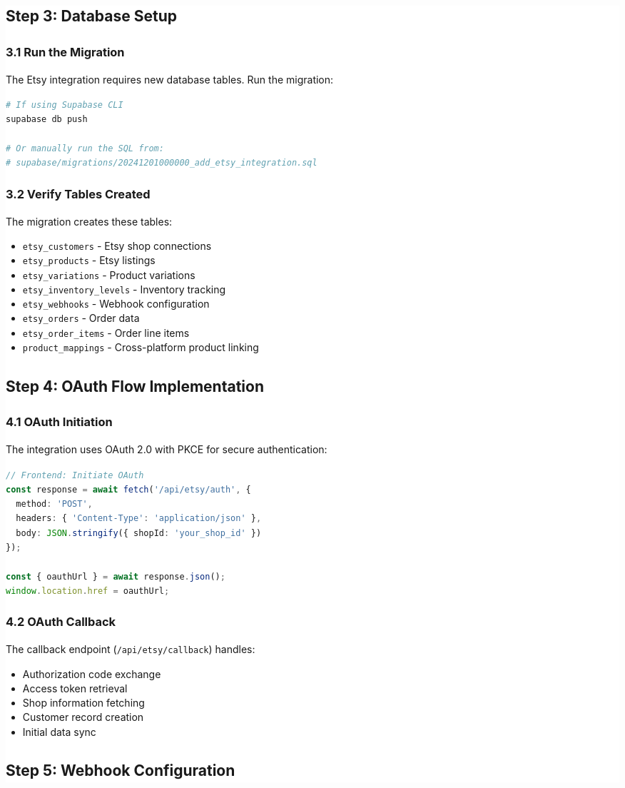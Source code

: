 ## Step 3: Database Setup

### 3.1 Run the Migration
The Etsy integration requires new database tables. Run the migration:

```bash
# If using Supabase CLI
supabase db push

# Or manually run the SQL from:
# supabase/migrations/20241201000000_add_etsy_integration.sql
```

### 3.2 Verify Tables Created
The migration creates these tables:
- `etsy_customers` - Etsy shop connections
- `etsy_products` - Etsy listings
- `etsy_variations` - Product variations
- `etsy_inventory_levels` - Inventory tracking
- `etsy_webhooks` - Webhook configuration
- `etsy_orders` - Order data
- `etsy_order_items` - Order line items
- `product_mappings` - Cross-platform product linking

## Step 4: OAuth Flow Implementation

### 4.1 OAuth Initiation
The integration uses OAuth 2.0 with PKCE for secure authentication:

```typescript
// Frontend: Initiate OAuth
const response = await fetch('/api/etsy/auth', {
  method: 'POST',
  headers: { 'Content-Type': 'application/json' },
  body: JSON.stringify({ shopId: 'your_shop_id' })
});

const { oauthUrl } = await response.json();
window.location.href = oauthUrl;
```

### 4.2 OAuth Callback
The callback endpoint (`/api/etsy/callback`) handles:
- Authorization code exchange
- Access token retrieval
- Shop information fetching
- Customer record creation
- Initial data sync

## Step 5: Webhook Configuration
